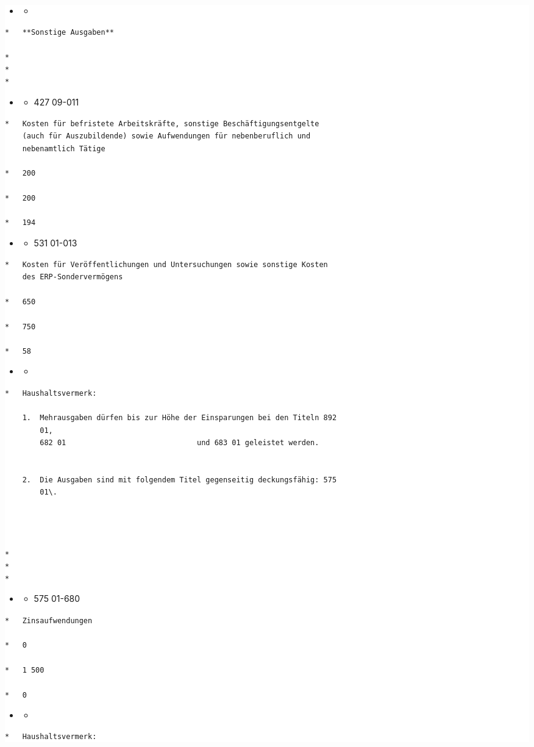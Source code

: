 *    *
    *   **Sonstige Ausgaben**

    *
    *
    *

*    *   427 09-011

    *   Kosten für befristete Arbeitskräfte, sonstige Beschäftigungsentgelte
        (auch für Auszubildende) sowie Aufwendungen für nebenberuflich und
        nebenamtlich Tätige

    *   200

    *   200

    *   194


*    *   531 01-013

    *   Kosten für Veröffentlichungen und Untersuchungen sowie sonstige Kosten
        des ERP-Sondervermögens

    *   650

    *   750

    *   58


*    *
    *   Haushaltsvermerk:

        1.  Mehrausgaben dürfen bis zur Höhe der Einsparungen bei den Titeln 892
            01,
            682 01                              und 683 01 geleistet werden.


        2.  Die Ausgaben sind mit folgendem Titel gegenseitig deckungsfähig: 575
            01\.




    *
    *
    *

*    *   575 01-680

    *   Zinsaufwendungen

    *   0

    *   1 500

    *   0


*    *
    *   Haushaltsvermerk:
